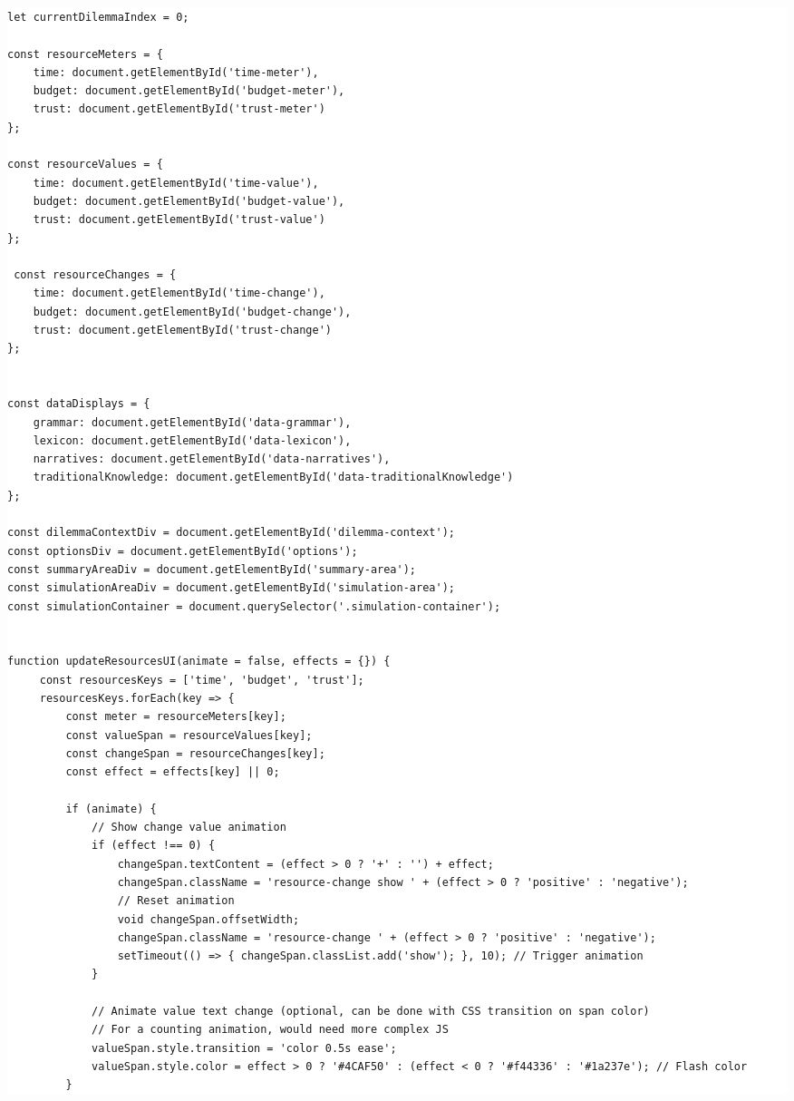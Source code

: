     let currentDilemmaIndex = 0;

    const resourceMeters = {
        time: document.getElementById('time-meter'),
        budget: document.getElementById('budget-meter'),
        trust: document.getElementById('trust-meter')
    };

    const resourceValues = {
        time: document.getElementById('time-value'),
        budget: document.getElementById('budget-value'),
        trust: document.getElementById('trust-value')
    };

     const resourceChanges = {
        time: document.getElementById('time-change'),
        budget: document.getElementById('budget-change'),
        trust: document.getElementById('trust-change')
    };


    const dataDisplays = {
        grammar: document.getElementById('data-grammar'),
        lexicon: document.getElementById('data-lexicon'),
        narratives: document.getElementById('data-narratives'),
        traditionalKnowledge: document.getElementById('data-traditionalKnowledge')
    };

    const dilemmaContextDiv = document.getElementById('dilemma-context');
    const optionsDiv = document.getElementById('options');
    const summaryAreaDiv = document.getElementById('summary-area');
    const simulationAreaDiv = document.getElementById('simulation-area');
    const simulationContainer = document.querySelector('.simulation-container');


    function updateResourcesUI(animate = false, effects = {}) {
         const resourcesKeys = ['time', 'budget', 'trust'];
         resourcesKeys.forEach(key => {
             const meter = resourceMeters[key];
             const valueSpan = resourceValues[key];
             const changeSpan = resourceChanges[key];
             const effect = effects[key] || 0;

             if (animate) {
                 // Show change value animation
                 if (effect !== 0) {
                     changeSpan.textContent = (effect > 0 ? '+' : '') + effect;
                     changeSpan.className = 'resource-change show ' + (effect > 0 ? 'positive' : 'negative');
                     // Reset animation
                     void changeSpan.offsetWidth;
                     changeSpan.className = 'resource-change ' + (effect > 0 ? 'positive' : 'negative');
                     setTimeout(() => { changeSpan.classList.add('show'); }, 10); // Trigger animation
                 }

                 // Animate value text change (optional, can be done with CSS transition on span color)
                 // For a counting animation, would need more complex JS
                 valueSpan.style.transition = 'color 0.5s ease';
                 valueSpan.style.color = effect > 0 ? '#4CAF50' : (effect < 0 ? '#f44336' : '#1a237e'); // Flash color
             }
